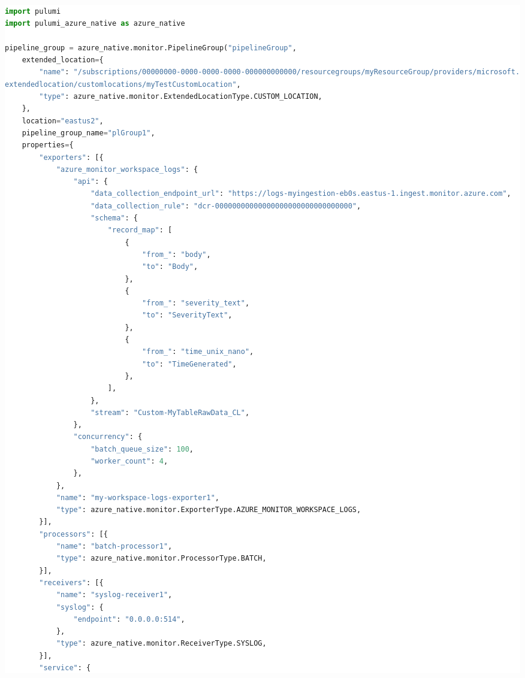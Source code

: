
</pulumi-choosable>
</div>


<div>
<pulumi-choosable type="language" values="python">


```python
import pulumi
import pulumi_azure_native as azure_native

pipeline_group = azure_native.monitor.PipelineGroup("pipelineGroup",
    extended_location={
        "name": "/subscriptions/00000000-0000-0000-0000-000000000000/resourcegroups/myResourceGroup/providers/microsoft.extendedlocation/customlocations/myTestCustomLocation",
        "type": azure_native.monitor.ExtendedLocationType.CUSTOM_LOCATION,
    },
    location="eastus2",
    pipeline_group_name="plGroup1",
    properties={
        "exporters": [{
            "azure_monitor_workspace_logs": {
                "api": {
                    "data_collection_endpoint_url": "https://logs-myingestion-eb0s.eastus-1.ingest.monitor.azure.com",
                    "data_collection_rule": "dcr-00000000000000000000000000000000",
                    "schema": {
                        "record_map": [
                            {
                                "from_": "body",
                                "to": "Body",
                            },
                            {
                                "from_": "severity_text",
                                "to": "SeverityText",
                            },
                            {
                                "from_": "time_unix_nano",
                                "to": "TimeGenerated",
                            },
                        ],
                    },
                    "stream": "Custom-MyTableRawData_CL",
                },
                "concurrency": {
                    "batch_queue_size": 100,
                    "worker_count": 4,
                },
            },
            "name": "my-workspace-logs-exporter1",
            "type": azure_native.monitor.ExporterType.AZURE_MONITOR_WORKSPACE_LOGS,
        }],
        "processors": [{
            "name": "batch-processor1",
            "type": azure_native.monitor.ProcessorType.BATCH,
        }],
        "receivers": [{
            "name": "syslog-receiver1",
            "syslog": {
                "endpoint": "0.0.0.0:514",
            },
            "type": azure_native.monitor.ReceiverType.SYSLOG,
        }],
        "service": {
```